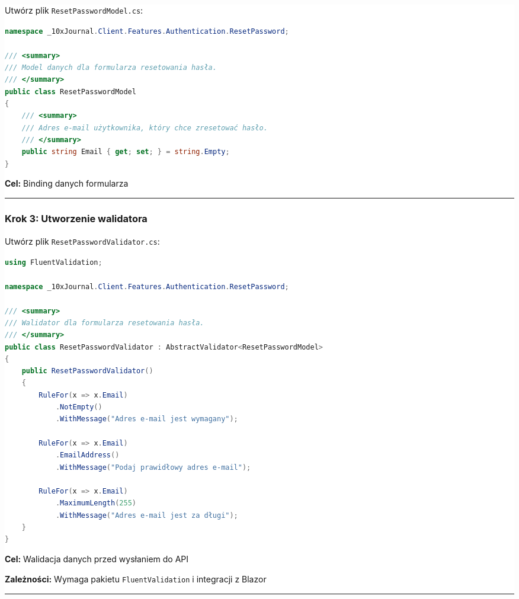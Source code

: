 Utwórz plik `ResetPasswordModel.cs`:

```csharp
namespace _10xJournal.Client.Features.Authentication.ResetPassword;

/// <summary>
/// Model danych dla formularza resetowania hasła.
/// </summary>
public class ResetPasswordModel
{
    /// <summary>
    /// Adres e-mail użytkownika, który chce zresetować hasło.
    /// </summary>
    public string Email { get; set; } = string.Empty;
}
```

**Cel:** Binding danych formularza

---

### Krok 3: Utworzenie walidatora

Utwórz plik `ResetPasswordValidator.cs`:

```csharp
using FluentValidation;

namespace _10xJournal.Client.Features.Authentication.ResetPassword;

/// <summary>
/// Walidator dla formularza resetowania hasła.
/// </summary>
public class ResetPasswordValidator : AbstractValidator<ResetPasswordModel>
{
    public ResetPasswordValidator()
    {
        RuleFor(x => x.Email)
            .NotEmpty()
            .WithMessage("Adres e-mail jest wymagany");
            
        RuleFor(x => x.Email)
            .EmailAddress()
            .WithMessage("Podaj prawidłowy adres e-mail");
            
        RuleFor(x => x.Email)
            .MaximumLength(255)
            .WithMessage("Adres e-mail jest za długi");
    }
}
```

**Cel:** Walidacja danych przed wysłaniem do API

**Zależności:** Wymaga pakietu `FluentValidation` i integracji z Blazor

---